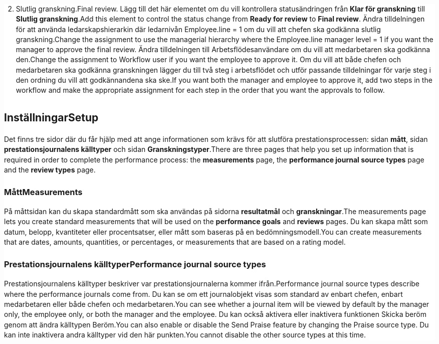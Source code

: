 2.  <span data-ttu-id="3b215-226">Slutlig granskning.</span><span class="sxs-lookup"><span data-stu-id="3b215-226">Final review.</span></span> <span data-ttu-id="3b215-227">Lägg till det här elementet om du vill kontrollera statusändringen från **Klar för granskning** till **Slutlig granskning**.</span><span class="sxs-lookup"><span data-stu-id="3b215-227">Add this element to control the status change from **Ready for review** to **Final review**.</span></span> <span data-ttu-id="3b215-228">Ändra tilldelningen för att använda ledarskapshierarkin där ledarnivån Employee.line = 1 om du vill att chefen ska godkänna slutlig granskning.</span><span class="sxs-lookup"><span data-stu-id="3b215-228">Change the assignment to use the managerial hierarchy where the Employee.line manager level = 1 if you want the manager to approve the final review.</span></span> <span data-ttu-id="3b215-229">Ändra tilldelningen till Arbetsflödesanvändare om du vill att medarbetaren ska godkänna den.</span><span class="sxs-lookup"><span data-stu-id="3b215-229">Change the assignment to Workflow user if you want the employee to approve it.</span></span> <span data-ttu-id="3b215-230">Om du vill att både chefen och medarbetaren ska godkänna granskningen lägger du till två steg i arbetsflödet och utför passande tilldelningar för varje steg i den ordning du vill att godkännandena ska ske.</span><span class="sxs-lookup"><span data-stu-id="3b215-230">If you want both the manager and employee to approve it, add two steps in the workflow and make the appropriate assignment for each step in the order that you want the approvals to follow.</span></span>

## <a name="setup"></a><span data-ttu-id="3b215-231">Inställningar</span><span class="sxs-lookup"><span data-stu-id="3b215-231">Setup</span></span>
<span data-ttu-id="3b215-232">Det finns tre sidor där du får hjälp med att ange informationen som krävs för att slutföra prestationsprocessen: sidan **mått**, sidan **prestationsjournalens källtyper** och sidan **Granskningstyper**.</span><span class="sxs-lookup"><span data-stu-id="3b215-232">There are three pages that help you set up information that is required in order to complete the performance process: the **measurements** page,  the **performance journal source types** page and the **review types** page.</span></span>

### <a name="measurements"></a><span data-ttu-id="3b215-233">Mått</span><span class="sxs-lookup"><span data-stu-id="3b215-233">Measurements</span></span>

<span data-ttu-id="3b215-234">På måttsidan kan du skapa standardmått som ska användas på sidorna **resultatmål** och **granskningar**.</span><span class="sxs-lookup"><span data-stu-id="3b215-234">The measurements page lets you create standard measurements that will be used on the **performance goals** and **reviews** pages.</span></span> <span data-ttu-id="3b215-235">Du kan skapa mått som datum, belopp, kvantiteter eller procentsatser, eller mått som baseras på en bedömningsmodell.</span><span class="sxs-lookup"><span data-stu-id="3b215-235">You can create measurements that are dates, amounts, quantities, or percentages, or measurements that are based on a rating model.</span></span>

### <a name="performance-journal-source-types"></a><span data-ttu-id="3b215-236">Prestationsjournalens källtyper</span><span class="sxs-lookup"><span data-stu-id="3b215-236">Performance journal source types</span></span>

<span data-ttu-id="3b215-237">Prestationsjournalens källtyper beskriver var prestationsjournalerna kommer ifrån.</span><span class="sxs-lookup"><span data-stu-id="3b215-237">Performance journal source types describe where the performance journals come from.</span></span> <span data-ttu-id="3b215-238">Du kan se om ett journalobjekt visas som standard av enbart chefen, enbart medarbetaren eller både chefen och medarbetaren.</span><span class="sxs-lookup"><span data-stu-id="3b215-238">You can see whether a journal item will be viewed by default by the manager only, the employee only, or both the manager and the employee.</span></span> <span data-ttu-id="3b215-239">Du kan också aktivera eller inaktivera funktionen Skicka beröm genom att ändra källtypen Beröm.</span><span class="sxs-lookup"><span data-stu-id="3b215-239">You can also enable or disable the Send Praise feature by changing the Praise source type.</span></span> <span data-ttu-id="3b215-240">Du kan inte inaktivera andra källtyper vid den här punkten.</span><span class="sxs-lookup"><span data-stu-id="3b215-240">You cannot disable the other source types at this time.</span></span>
